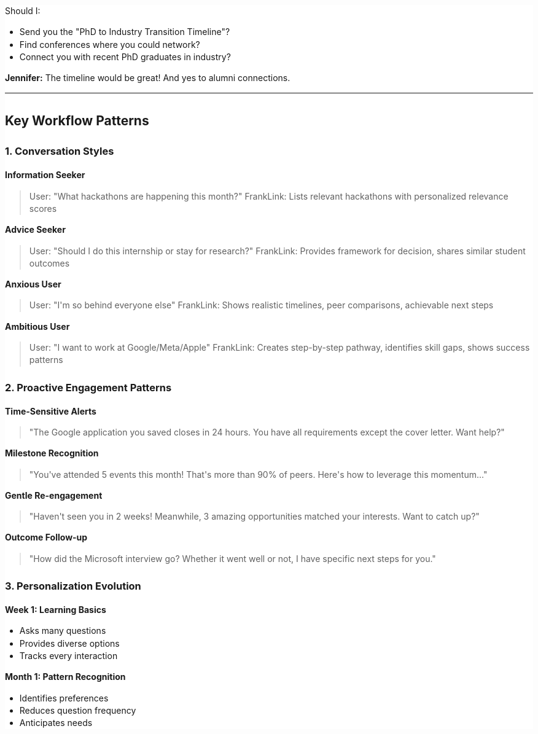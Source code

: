 Should I:
- Send you the "PhD to Industry Transition Timeline"?
- Find conferences where you could network?
- Connect you with recent PhD graduates in industry?

**Jennifer:** The timeline would be great! And yes to alumni connections.

---

## Key Workflow Patterns

### 1. Conversation Styles

**Information Seeker**
> User: "What hackathons are happening this month?"
> FrankLink: Lists relevant hackathons with personalized relevance scores

**Advice Seeker**
> User: "Should I do this internship or stay for research?"
> FrankLink: Provides framework for decision, shares similar student outcomes

**Anxious User**
> User: "I'm so behind everyone else"
> FrankLink: Shows realistic timelines, peer comparisons, achievable next steps

**Ambitious User**
> User: "I want to work at Google/Meta/Apple"
> FrankLink: Creates step-by-step pathway, identifies skill gaps, shows success patterns

### 2. Proactive Engagement Patterns

**Time-Sensitive Alerts**
> "The Google application you saved closes in 24 hours. You have all requirements except the cover letter. Want help?"

**Milestone Recognition**
> "You've attended 5 events this month! That's more than 90% of peers. Here's how to leverage this momentum..."

**Gentle Re-engagement**
> "Haven't seen you in 2 weeks! Meanwhile, 3 amazing opportunities matched your interests. Want to catch up?"

**Outcome Follow-up**
> "How did the Microsoft interview go? Whether it went well or not, I have specific next steps for you."

### 3. Personalization Evolution

**Week 1: Learning Basics**
- Asks many questions
- Provides diverse options
- Tracks every interaction

**Month 1: Pattern Recognition**
- Identifies preferences
- Reduces question frequency
- Anticipates needs
